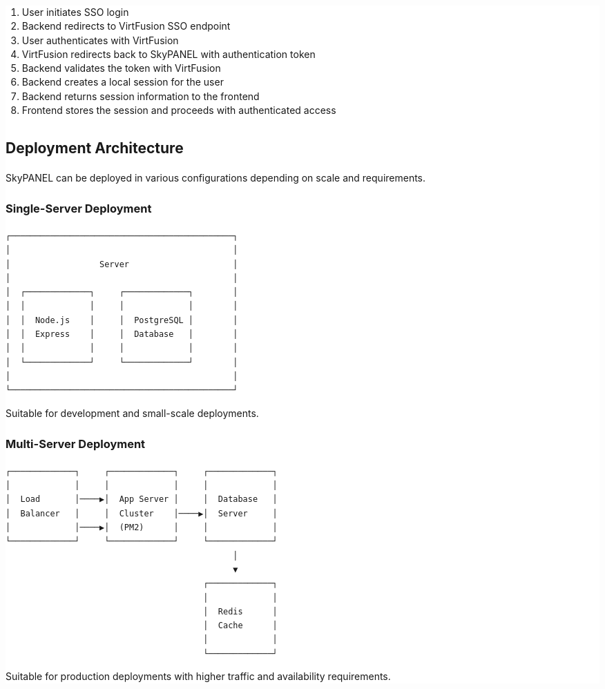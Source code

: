 1. User initiates SSO login
2. Backend redirects to VirtFusion SSO endpoint
3. User authenticates with VirtFusion
4. VirtFusion redirects back to SkyPANEL with authentication token
5. Backend validates the token with VirtFusion
6. Backend creates a local session for the user
7. Backend returns session information to the frontend
8. Frontend stores the session and proceeds with authenticated access

## Deployment Architecture

SkyPANEL can be deployed in various configurations depending on scale and requirements.

### Single-Server Deployment

```
┌─────────────────────────────────────────────┐
│                                             │
│                  Server                     │
│                                             │
│  ┌─────────────┐     ┌─────────────┐        │
│  │             │     │             │        │
│  │  Node.js    │     │  PostgreSQL │        │
│  │  Express    │     │  Database   │        │
│  │             │     │             │        │
│  └─────────────┘     └─────────────┘        │
│                                             │
└─────────────────────────────────────────────┘
```

Suitable for development and small-scale deployments.

### Multi-Server Deployment

```
┌─────────────┐     ┌─────────────┐     ┌─────────────┐
│             │     │             │     │             │
│  Load       │────▶│  App Server │     │  Database   │
│  Balancer   │     │  Cluster    │────▶│  Server     │
│             │────▶│  (PM2)      │     │             │
└─────────────┘     └─────────────┘     └─────────────┘
                                              │
                                              ▼
                                        ┌─────────────┐
                                        │             │
                                        │  Redis      │
                                        │  Cache      │
                                        │             │
                                        └─────────────┘
```

Suitable for production deployments with higher traffic and availability requirements.
